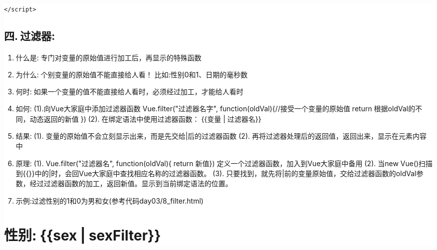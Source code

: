     </script>
  </body>
</html>

## 四. 过滤器:
1. 什么是: 专门对变量的原始值进行加工后，再显示的特殊函数
2. 为什么: 个别变量的原始值不能直接给人看！
    比如:性别0和1、日期的毫秒数
3. 何时: 如果一个变量的值不能直接给人看时，必须经过加工，才能给人看时
4. 如何:
	(1).向Vue大家庭中添加过滤器函数
	Vue.filter("过滤器名字", function(oldVal){//接受一个变量的原始值
		return 根据oldVal的不同，动态返回的新值
    })
	(2). 在绑定语法中使用过滤器函数：
	{{变量 | 过滤器名}}
5. 结果:
	(1). 变量的原始值不会立刻显示出来，而是先交给|后的过滤器函数
	(2). 再将过滤器处理后的返回值，返回出来，显示在元素内容中
6. 原理:
	(1). Vue.filter("过滤器名", function(oldVal){ return 新值})
		定义一个过滤器函数，加入到Vue大家庭中备用
	(2). 当new Vue()扫描到{{}}中的|时，会回Vue大家庭中查找相应名称的过滤器函数。
	(3). 只要找到，就先将|前的变量原始值，交给过滤器函数的oldVal参数，经过过滤器函数的加工，返回新值。显示到当前绑定语法的位置。

7. 示例:过滤性别的1和0为男和女(参考代码day03/8_filter.html)
<!DOCTYPE html>
<html lang="en">
  <head>
    <meta charset="UTF-8" />
    <meta name="viewport" content="width=device-width, initial-scale=1.0" />
    <meta http-equiv="X-UA-Compatible" content="ie=edge" />
    <title>Document</title>
    <script src="js/vue.js"></script>
    <script>
      //sexFilter=function(){ ... }
      Vue.filter("sexFilter", function (oldVal) {
        //性别接住的旧值可能是1或0
        return oldVal == 1 ? "男" : "女";
      });
    </script>
  </head>
  <body>
    <div id="app">
      <h1>性别: {{sex | sexFilter}}</h1>
    </div>
    <script>
      var vm = new Vue({
        el: "#app",
        data: {
          sex: 1,
        },
      });
    </script>
  </body>
</html>
